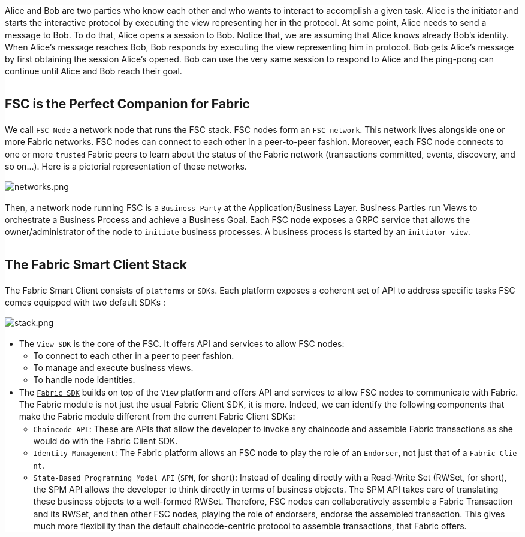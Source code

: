   Alice and Bob are two parties who know each other and who wants to interact to accomplish a given task.
  Alice is the initiator and starts the interactive protocol by executing the view representing her in the protocol.
  At some point, Alice needs to send a message to Bob. To do that, Alice opens a session to Bob. Notice that, we are
  assuming that Alice knows already Bob’s identity. When Alice’s message reaches Bob, Bob responds by executing the
  view representing him in protocol. Bob gets Alice’s message by first obtaining the session Alice’s opened.
  Bob can use the very same session to respond to Alice and the ping-pong can continue until Alice and Bob reach their goal.

## FSC is the Perfect Companion for Fabric

We call `FSC Node` a network node that runs the FSC stack. FSC nodes form an `FSC network`.
This network lives alongside one or more Fabric networks.
FSC nodes can connect to each other in a peer-to-peer fashion.
Moreover, each FSC node connects to one or more `trusted` Fabric peers to learn about the status of the Fabric network
(transactions committed, events, discovery, and so on...).
Here is a pictorial representation of these networks.

![networks.png](imgs/networks.png)

Then, a network node running FSC is a `Business Party` at the Application/Business Layer.
Business Parties run Views to orchestrate a Business Process and achieve a Business Goal.
Each FSC node exposes a GRPC service that allows the owner/administrator of the node to `initiate` business processes.
A business process is started by an `initiator view`.

## The Fabric Smart Client Stack

The Fabric Smart Client consists of `platforms` or `SDKs`. Each platform exposes a coherent set of API to address specific tasks
FSC comes equipped with two default SDKs :

![stack.png](imgs/stack.png)

- The [`View SDK`](platform/view/view-sdk.md) is the core of the FSC. It offers API and services to allow FSC nodes:
    - To connect to each other in a peer to peer fashion.
    - To manage and execute business views.
    - To handle node identities.
- The [`Fabric SDK`](platform/fabric/fabric-sdk.md) builds on top of the `View` platform and offers API and services to allow FSC nodes to communicate
  with Fabric. The Fabric module is not just the usual Fabric Client SDK, it is more.
  Indeed, we can identify the following components that make the Fabric module different from the current Fabric Client SDKs:
  - `Chaincode API`: These are APIs that allow the developer to invoke any chaincode and assemble Fabric transactions
    as she would do with the Fabric Client SDK.
  - `Identity Management`: The Fabric platform allows an FSC node to play the role of an `Endorser`,
    not just that of a `Fabric Client`.
  - `State-Based Programming Model API` (`SPM`, for short): Instead of dealing directly with a Read-Write Set (RWSet, for short),
    the SPM API allows the developer to think directly in terms of business objects. The SPM API takes care of translating
    these business objects to a well-formed RWSet. Therefore, FSC nodes can collaboratively assemble a Fabric Transaction and its RWSet,
    and then other FSC nodes, playing the role of endorsers, endorse the assembled transaction.
    This gives much more flexibility than the default chaincode-centric protocol to assemble transactions, that Fabric offers.